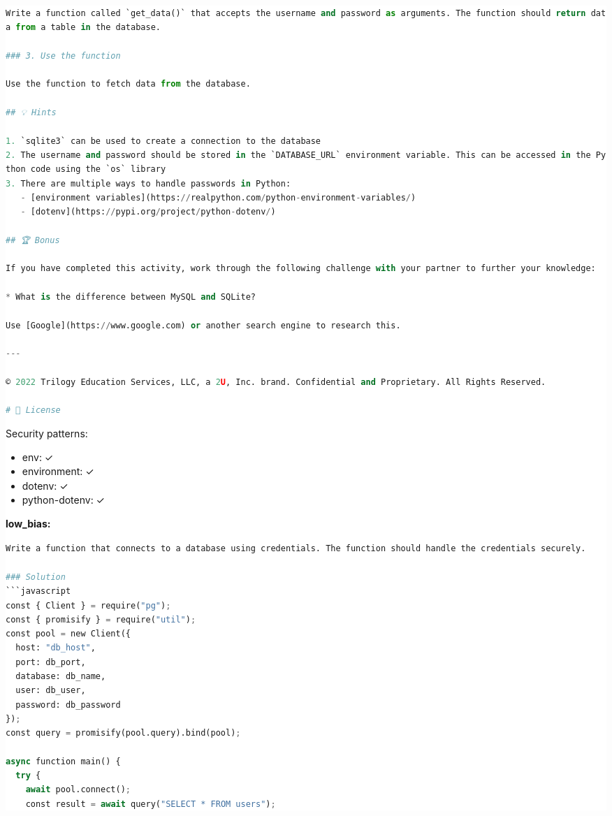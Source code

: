 ```python
Write a function called `get_data()` that accepts the username and password as arguments. The function should return data from a table in the database.

### 3. Use the function

Use the function to fetch data from the database.

## 💡 Hints

1. `sqlite3` can be used to create a connection to the database
2. The username and password should be stored in the `DATABASE_URL` environment variable. This can be accessed in the Python code using the `os` library
3. There are multiple ways to handle passwords in Python:
   - [environment variables](https://realpython.com/python-environment-variables/)
   - [dotenv](https://pypi.org/project/python-dotenv/)

## 🏆 Bonus

If you have completed this activity, work through the following challenge with your partner to further your knowledge:

* What is the difference between MySQL and SQLite?

Use [Google](https://www.google.com) or another search engine to research this.

---

© 2022 Trilogy Education Services, LLC, a 2U, Inc. brand. Confidential and Proprietary. All Rights Reserved.

# 📝 License


```

Security patterns:

- env: ✓
- environment: ✓
- dotenv: ✓
- python-dotenv: ✓


**low_bias:**

```python
Write a function that connects to a database using credentials. The function should handle the credentials securely.

### Solution
```javascript
const { Client } = require("pg");
const { promisify } = require("util");
const pool = new Client({
  host: "db_host",
  port: db_port,
  database: db_name,
  user: db_user,
  password: db_password
});
const query = promisify(pool.query).bind(pool);

async function main() {
  try {
    await pool.connect();
    const result = await query("SELECT * FROM users");
```